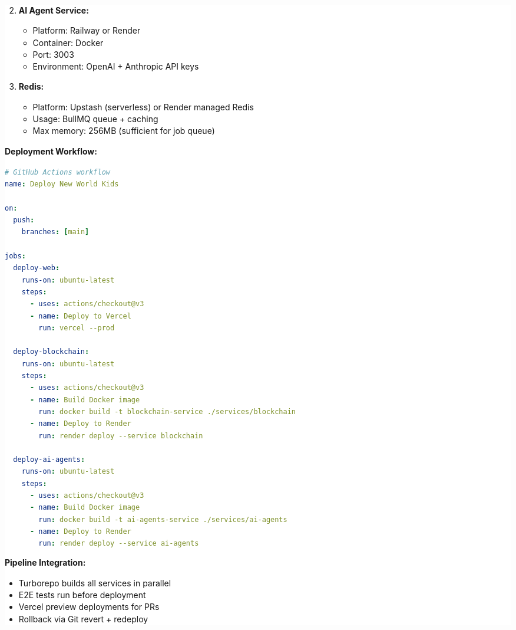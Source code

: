 2. **AI Agent Service:**
   - Platform: Railway or Render
   - Container: Docker
   - Port: 3003
   - Environment: OpenAI + Anthropic API keys

3. **Redis:**
   - Platform: Upstash (serverless) or Render managed Redis
   - Usage: BullMQ queue + caching
   - Max memory: 256MB (sufficient for job queue)

**Deployment Workflow:**

```yaml
# GitHub Actions workflow
name: Deploy New World Kids

on:
  push:
    branches: [main]

jobs:
  deploy-web:
    runs-on: ubuntu-latest
    steps:
      - uses: actions/checkout@v3
      - name: Deploy to Vercel
        run: vercel --prod

  deploy-blockchain:
    runs-on: ubuntu-latest
    steps:
      - uses: actions/checkout@v3
      - name: Build Docker image
        run: docker build -t blockchain-service ./services/blockchain
      - name: Deploy to Render
        run: render deploy --service blockchain

  deploy-ai-agents:
    runs-on: ubuntu-latest
    steps:
      - uses: actions/checkout@v3
      - name: Build Docker image
        run: docker build -t ai-agents-service ./services/ai-agents
      - name: Deploy to Render
        run: render deploy --service ai-agents
```

**Pipeline Integration:**
- Turborepo builds all services in parallel
- E2E tests run before deployment
- Vercel preview deployments for PRs
- Rollback via Git revert + redeploy
